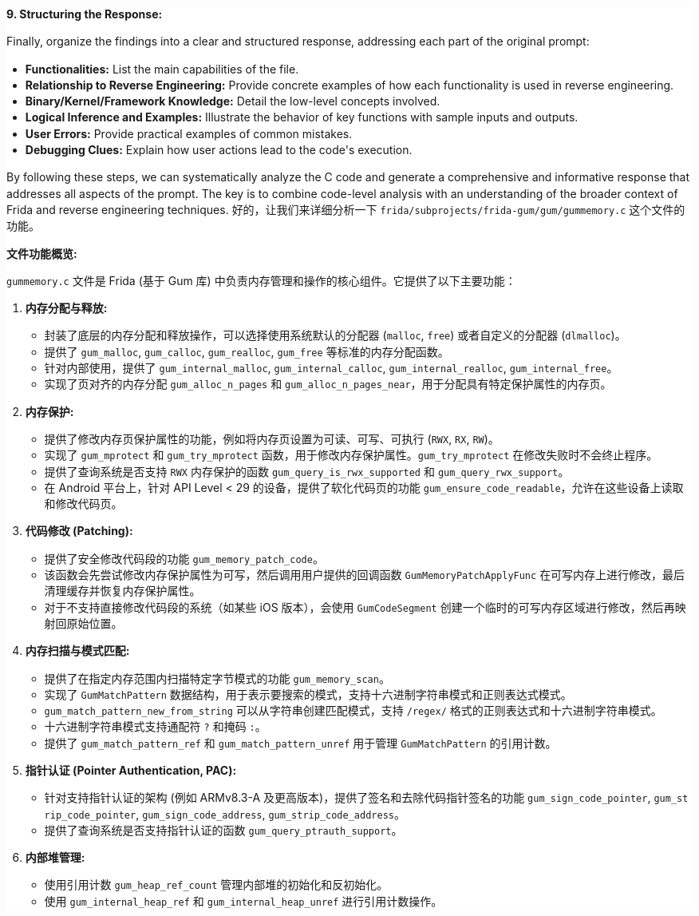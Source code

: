 **9. Structuring the Response:**

Finally, organize the findings into a clear and structured response, addressing each part of the original prompt:

* **Functionalities:** List the main capabilities of the file.
* **Relationship to Reverse Engineering:**  Provide concrete examples of how each functionality is used in reverse engineering.
* **Binary/Kernel/Framework Knowledge:** Detail the low-level concepts involved.
* **Logical Inference and Examples:**  Illustrate the behavior of key functions with sample inputs and outputs.
* **User Errors:**  Provide practical examples of common mistakes.
* **Debugging Clues:** Explain how user actions lead to the code's execution.

By following these steps, we can systematically analyze the C code and generate a comprehensive and informative response that addresses all aspects of the prompt. The key is to combine code-level analysis with an understanding of the broader context of Frida and reverse engineering techniques.
好的，让我们来详细分析一下 `frida/subprojects/frida-gum/gum/gummemory.c` 这个文件的功能。

**文件功能概览:**

`gummemory.c` 文件是 Frida (基于 Gum 库) 中负责内存管理和操作的核心组件。它提供了以下主要功能：

1. **内存分配与释放:**
   - 封装了底层的内存分配和释放操作，可以选择使用系统默认的分配器 (`malloc`, `free`) 或者自定义的分配器 (`dlmalloc`)。
   - 提供了 `gum_malloc`, `gum_calloc`, `gum_realloc`, `gum_free` 等标准的内存分配函数。
   - 针对内部使用，提供了 `gum_internal_malloc`, `gum_internal_calloc`, `gum_internal_realloc`, `gum_internal_free`。
   - 实现了页对齐的内存分配 `gum_alloc_n_pages` 和 `gum_alloc_n_pages_near`，用于分配具有特定保护属性的内存页。

2. **内存保护:**
   - 提供了修改内存页保护属性的功能，例如将内存页设置为可读、可写、可执行 (`RWX`, `RX`, `RW`)。
   - 实现了 `gum_mprotect` 和 `gum_try_mprotect` 函数，用于修改内存保护属性。`gum_try_mprotect` 在修改失败时不会终止程序。
   - 提供了查询系统是否支持 `RWX` 内存保护的函数 `gum_query_is_rwx_supported` 和 `gum_query_rwx_support`。
   - 在 Android 平台上，针对 API Level < 29 的设备，提供了软化代码页的功能 `gum_ensure_code_readable`，允许在这些设备上读取和修改代码页。

3. **代码修改 (Patching):**
   - 提供了安全修改代码段的功能 `gum_memory_patch_code`。
   - 该函数会先尝试修改内存保护属性为可写，然后调用用户提供的回调函数 `GumMemoryPatchApplyFunc` 在可写内存上进行修改，最后清理缓存并恢复内存保护属性。
   - 对于不支持直接修改代码段的系统（如某些 iOS 版本），会使用 `GumCodeSegment` 创建一个临时的可写内存区域进行修改，然后再映射回原始位置。

4. **内存扫描与模式匹配:**
   - 提供了在指定内存范围内扫描特定字节模式的功能 `gum_memory_scan`。
   - 实现了 `GumMatchPattern` 数据结构，用于表示要搜索的模式，支持十六进制字符串模式和正则表达式模式。
   - `gum_match_pattern_new_from_string` 可以从字符串创建匹配模式，支持 `/regex/` 格式的正则表达式和十六进制字符串模式。
   - 十六进制字符串模式支持通配符 `?` 和掩码 `:`。
   - 提供了 `gum_match_pattern_ref` 和 `gum_match_pattern_unref` 用于管理 `GumMatchPattern` 的引用计数。

5. **指针认证 (Pointer Authentication, PAC):**
   - 针对支持指针认证的架构 (例如 ARMv8.3-A 及更高版本)，提供了签名和去除代码指针签名的功能 `gum_sign_code_pointer`, `gum_strip_code_pointer`, `gum_sign_code_address`, `gum_strip_code_address`。
   - 提供了查询系统是否支持指针认证的函数 `gum_query_ptrauth_support`。

6. **内部堆管理:**
   - 使用引用计数 `gum_heap_ref_count` 管理内部堆的初始化和反初始化。
   - 使用 `gum_internal_heap_ref` 和 `gum_internal_heap_unref` 进行引用计数操作。
